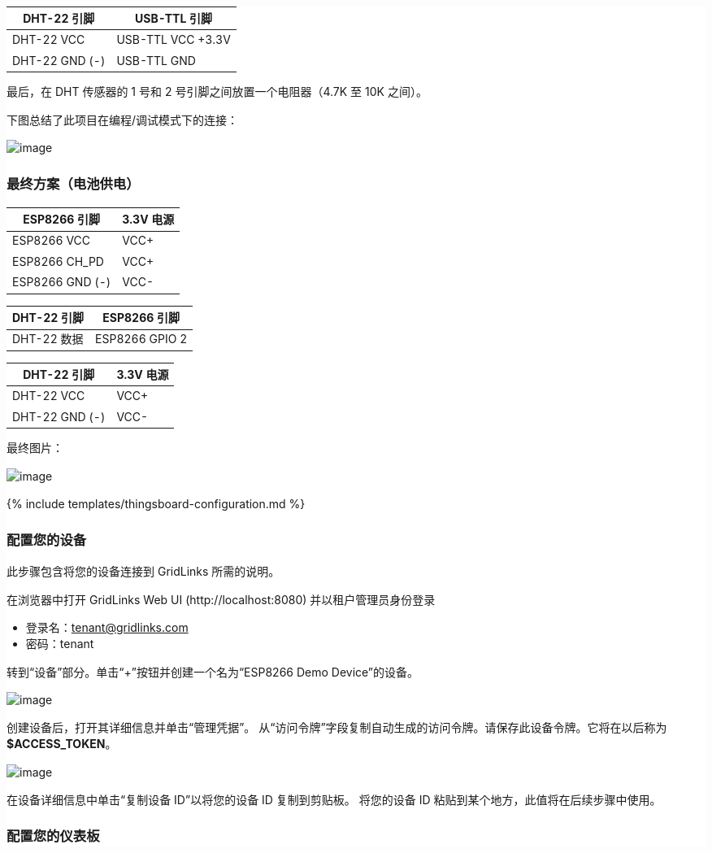 DHT-22 引脚 | USB-TTL 引脚
----------- | -----------
DHT-22 VCC | USB-TTL VCC +3.3V
DHT-22 GND (-) | USB-TTL GND

最后，在 DHT 传感器的 1 号和 2 号引脚之间放置一个电阻器（4.7K 至 10K 之间）。

下图总结了此项目在编程/调试模式下的连接：

![image](/images/samples/esp8266/temperature/schema-flash.png)

### 最终方案（电池供电）

ESP8266 引脚 | 3.3V 电源
----------- | -----------
ESP8266 VCC | VCC+
ESP8266 CH_PD | VCC+
ESP8266 GND (-) | VCC-

DHT-22 引脚 | ESP8266 引脚
----------- | -----------
DHT-22 数据 | ESP8266 GPIO 2

DHT-22 引脚 | 3.3V 电源
----------- | -----------
DHT-22 VCC | VCC+
DHT-22 GND (-) | VCC-

最终图片：

![image](/images/samples/esp8266/temperature/schema.png)
 
{% include templates/thingsboard-configuration.md %}

### 配置您的设备

此步骤包含将您的设备连接到 GridLinks 所需的说明。

在浏览器中打开 GridLinks Web UI (http://localhost:8080) 并以租户管理员身份登录

 - 登录名：tenant@gridlinks.com
 - 密码：tenant
 
转到“设备”部分。单击“+”按钮并创建一个名为“ESP8266 Demo Device”的设备。

![image](/images/samples/esp8266/temperature/device.png)

创建设备后，打开其详细信息并单击“管理凭据”。
从“访问令牌”字段复制自动生成的访问令牌。请保存此设备令牌。它将在以后称为 **$ACCESS_TOKEN**。

![image](/images/samples/esp8266/temperature/credentials.png)


在设备详细信息中单击“复制设备 ID”以将您的设备 ID 复制到剪贴板。
将您的设备 ID 粘贴到某个地方，此值将在后续步骤中使用。

### 配置您的仪表板
